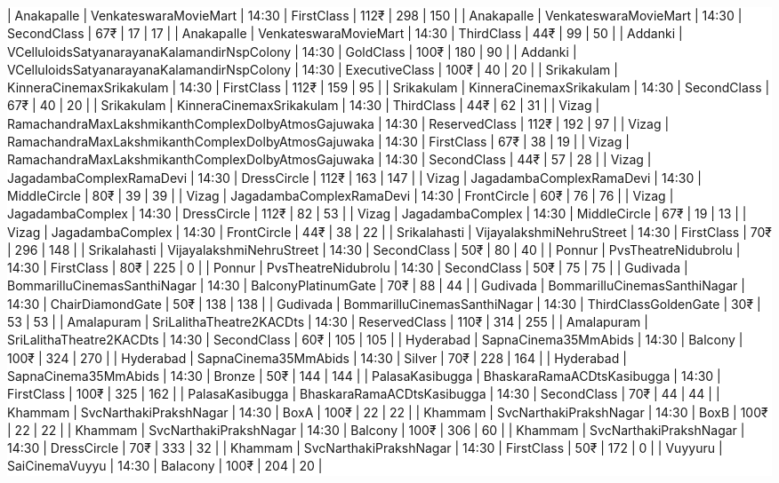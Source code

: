 | Anakapalle      | VenkateswaraMovieMart                               | 14:30 | FirstClass              |  112₹ |      298 |    150 |
| Anakapalle      | VenkateswaraMovieMart                               | 14:30 | SecondClass             |   67₹ |       17 |     17 |
| Anakapalle      | VenkateswaraMovieMart                               | 14:30 | ThirdClass              |   44₹ |       99 |     50 |
| Addanki         | VCelluloidsSatyanarayanaKalamandirNspColony         | 14:30 | GoldClass               |  100₹ |      180 |     90 |
| Addanki         | VCelluloidsSatyanarayanaKalamandirNspColony         | 14:30 | ExecutiveClass          |  100₹ |       40 |     20 |
| Srikakulam      | KinneraCinemaxSrikakulam                            | 14:30 | FirstClass              |  112₹ |      159 |     95 |
| Srikakulam      | KinneraCinemaxSrikakulam                            | 14:30 | SecondClass             |   67₹ |       40 |     20 |
| Srikakulam      | KinneraCinemaxSrikakulam                            | 14:30 | ThirdClass              |   44₹ |       62 |     31 |
| Vizag           | RamachandraMaxLakshmikanthComplexDolbyAtmosGajuwaka | 14:30 | ReservedClass           |  112₹ |      192 |     97 |
| Vizag           | RamachandraMaxLakshmikanthComplexDolbyAtmosGajuwaka | 14:30 | FirstClass              |   67₹ |       38 |     19 |
| Vizag           | RamachandraMaxLakshmikanthComplexDolbyAtmosGajuwaka | 14:30 | SecondClass             |   44₹ |       57 |     28 |
| Vizag           | JagadambaComplexRamaDevi                            | 14:30 | DressCircle             |  112₹ |      163 |    147 |
| Vizag           | JagadambaComplexRamaDevi                            | 14:30 | MiddleCircle            |   80₹ |       39 |     39 |
| Vizag           | JagadambaComplexRamaDevi                            | 14:30 | FrontCircle             |   60₹ |       76 |     76 |
| Vizag           | JagadambaComplex                                    | 14:30 | DressCircle             |  112₹ |       82 |     53 |
| Vizag           | JagadambaComplex                                    | 14:30 | MiddleCircle            |   67₹ |       19 |     13 |
| Vizag           | JagadambaComplex                                    | 14:30 | FrontCircle             |   44₹ |       38 |     22 |
| Srikalahasti    | VijayalakshmiNehruStreet                            | 14:30 | FirstClass              |   70₹ |      296 |    148 |
| Srikalahasti    | VijayalakshmiNehruStreet                            | 14:30 | SecondClass             |   50₹ |       80 |     40 |
| Ponnur          | PvsTheatreNidubrolu                                 | 14:30 | FirstClass              |   80₹ |      225 |      0 |
| Ponnur          | PvsTheatreNidubrolu                                 | 14:30 | SecondClass             |   50₹ |       75 |     75 |
| Gudivada        | BommarilluCinemasSanthiNagar                        | 14:30 | BalconyPlatinumGate     |   70₹ |       88 |     44 |
| Gudivada        | BommarilluCinemasSanthiNagar                        | 14:30 | ChairDiamondGate        |   50₹ |      138 |    138 |
| Gudivada        | BommarilluCinemasSanthiNagar                        | 14:30 | ThirdClassGoldenGate    |   30₹ |       53 |     53 |
| Amalapuram      | SriLalithaTheatre2KACDts                            | 14:30 | ReservedClass           |  110₹ |      314 |    255 |
| Amalapuram      | SriLalithaTheatre2KACDts                            | 14:30 | SecondClass             |   60₹ |      105 |    105 |
| Hyderabad       | SapnaCinema35MmAbids                                | 14:30 | Balcony                 |  100₹ |      324 |    270 |
| Hyderabad       | SapnaCinema35MmAbids                                | 14:30 | Silver                  |   70₹ |      228 |    164 |
| Hyderabad       | SapnaCinema35MmAbids                                | 14:30 | Bronze                  |   50₹ |      144 |    144 |
| PalasaKasibugga | BhaskaraRamaACDtsKasibugga                          | 14:30 | FirstClass              |  100₹ |      325 |    162 |
| PalasaKasibugga | BhaskaraRamaACDtsKasibugga                          | 14:30 | SecondClass             |   70₹ |       44 |     44 |
| Khammam         | SvcNarthakiPrakshNagar                              | 14:30 | BoxA                    |  100₹ |       22 |     22 |
| Khammam         | SvcNarthakiPrakshNagar                              | 14:30 | BoxB                    |  100₹ |       22 |     22 |
| Khammam         | SvcNarthakiPrakshNagar                              | 14:30 | Balcony                 |  100₹ |      306 |     60 |
| Khammam         | SvcNarthakiPrakshNagar                              | 14:30 | DressCircle             |   70₹ |      333 |     32 |
| Khammam         | SvcNarthakiPrakshNagar                              | 14:30 | FirstClass              |   50₹ |      172 |      0 |
| Vuyyuru         | SaiCinemaVuyyu                                      | 14:30 | Balacony                |  100₹ |      204 |     20 |